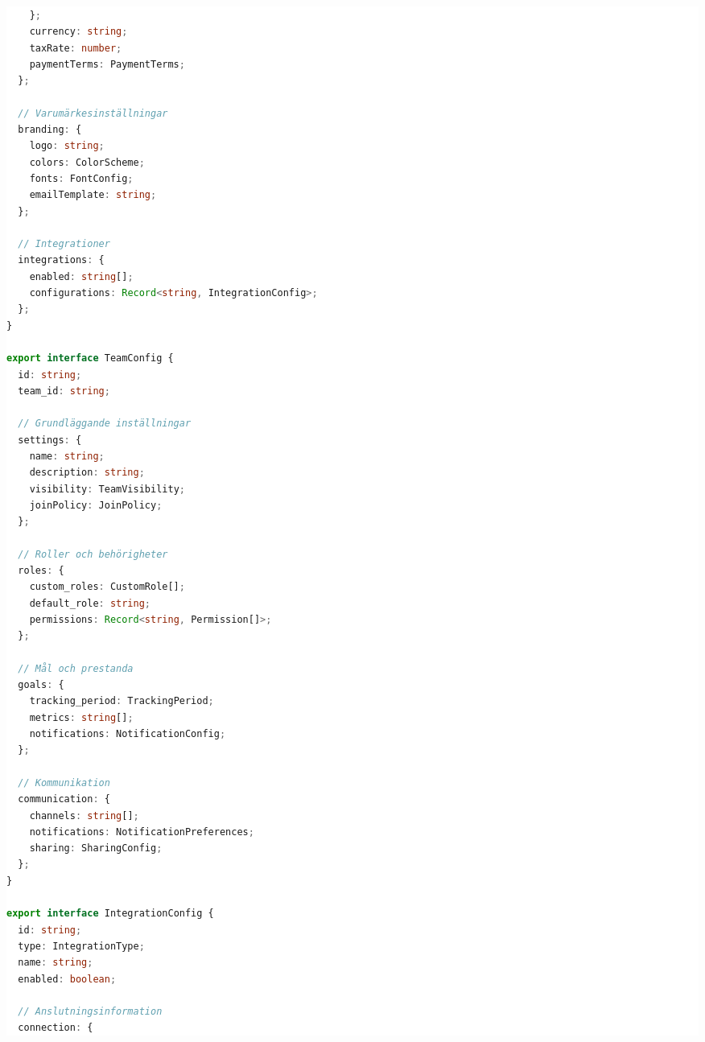 ```typescript
    };
    currency: string;
    taxRate: number;
    paymentTerms: PaymentTerms;
  };
  
  // Varumärkesinställningar
  branding: {
    logo: string;
    colors: ColorScheme;
    fonts: FontConfig;
    emailTemplate: string;
  };
  
  // Integrationer
  integrations: {
    enabled: string[];
    configurations: Record<string, IntegrationConfig>;
  };
}

export interface TeamConfig {
  id: string;
  team_id: string;
  
  // Grundläggande inställningar
  settings: {
    name: string;
    description: string;
    visibility: TeamVisibility;
    joinPolicy: JoinPolicy;
  };
  
  // Roller och behörigheter
  roles: {
    custom_roles: CustomRole[];
    default_role: string;
    permissions: Record<string, Permission[]>;
  };
  
  // Mål och prestanda
  goals: {
    tracking_period: TrackingPeriod;
    metrics: string[];
    notifications: NotificationConfig;
  };
  
  // Kommunikation
  communication: {
    channels: string[];
    notifications: NotificationPreferences;
    sharing: SharingConfig;
  };
}

export interface IntegrationConfig {
  id: string;
  type: IntegrationType;
  name: string;
  enabled: boolean;
  
  // Anslutningsinformation
  connection: {
```